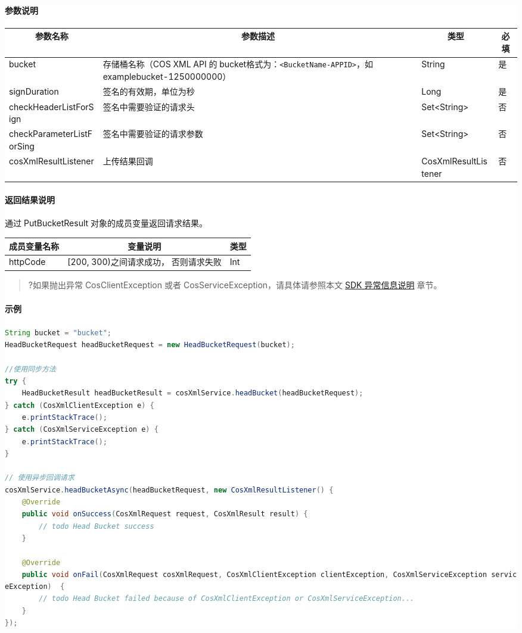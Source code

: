 #### 参数说明

| 参数名称                  | 参数描述                                                     | 类型                 | 必填 |
| ------------------------- | ------------------------------------------------------------ | -------------------- | ---- |
| bucket                    | 存储桶名称（COS XML API 的 bucket格式为：`<BucketName-APPID>`，如 examplebucket-1250000000） | String               | 是   |
| signDuration              | 签名的有效期，单位为秒                                       | Long                 | 是   |
| checkHeaderListForSign    | 签名中需要验证的请求头                                       | Set&lt;String>       | 否   |
| checkParameterListForSing | 签名中需要验证的请求参数                                     | Set&lt;String>       | 否   |
| cosXmlResultListener      | 上传结果回调                                                 | CosXmlResultListener | 否   |

#### 返回结果说明

通过 PutBucketResult 对象的成员变量返回请求结果。

| 成员变量名称 | 变量说明                              | 类型 |
| ------------ | ------------------------------------- | ---- |
| httpCode     | [200, 300)之间请求成功， 否则请求失败 | Int  |

> ?如果抛出异常 CosClientException 或者 CosServiceException，请具体请参照本文 [SDK 异常信息说明](#sdk_exception) 章节。

#### 示例

```java
String bucket = "bucket";
HeadBucketRequest headBucketRequest = new HeadBucketRequest(bucket);

//使用同步方法
try {
    HeadBucketResult headBucketResult = cosXmlService.headBucket(headBucketRequest);
} catch (CosXmlClientException e) {
    e.printStackTrace();
} catch (CosXmlServiceException e) {
    e.printStackTrace();
}

// 使用异步回调请求
cosXmlService.headBucketAsync(headBucketRequest, new CosXmlResultListener() {
    @Override
    public void onSuccess(CosXmlRequest request, CosXmlResult result) {
        // todo Head Bucket success
    }
    
    @Override
    public void onFail(CosXmlRequest cosXmlRequest, CosXmlClientException clientException, CosXmlServiceException serviceException)  {
        // todo Head Bucket failed because of CosXmlClientException or CosXmlServiceException...
    }
});
```
